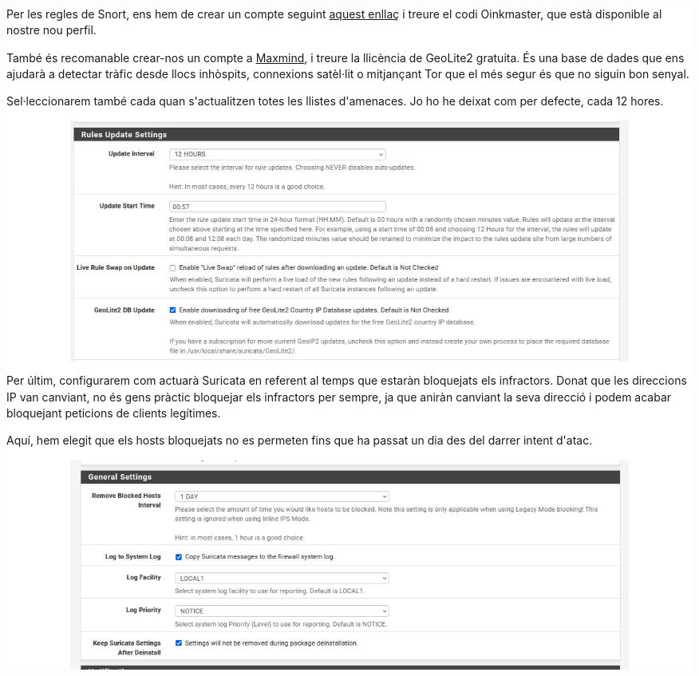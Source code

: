 
Per les regles de Snort, ens hem de crear un compte seguint [aquest enllaç](https://www.snort.org/) i treure el codi Oinkmaster, que està disponible al nostre nou perfil.

També és recomanable crear-nos un compte a [Maxmind](https://www.maxmind.com/en/geolite2/signup), i treure la llicència de GeoLite2 gratuita. És una base de dades que ens ajudarà a detectar tràfic desde llocs inhòspits, connexions satèl·lit o mitjançant Tor que el més segur és que no siguin bon senyal.

Sel·leccionarem també cada quan s'actualitzen totes les llistes d'amenaces. Jo ho he deixat com per defecte, cada 12 hores.

<img src="..\assets\images\suricata\suricata2.png" alt="Regles" width="700" style="display: block; margin-left: auto; margin-right: auto;"/>

Per últim, configurarem com actuarà Suricata en referent al temps que estaràn bloquejats els infractors. Donat que les direccions IP van canviant, no és gens pràctic bloquejar els infractors per sempre, ja que aniràn canviant la seva direcció i podem acabar bloquejant peticions de clients legítimes. 

Aquí, hem elegit que els hosts bloquejats no es permeten fins que ha passat un dia des del darrer intent d'atac.

<img src="..\assets\images\suricata\suricata3.png" alt="Configuram el Timeout dels infractors" width="700" style="display: block; margin-left: auto; margin-right: auto;"/>

